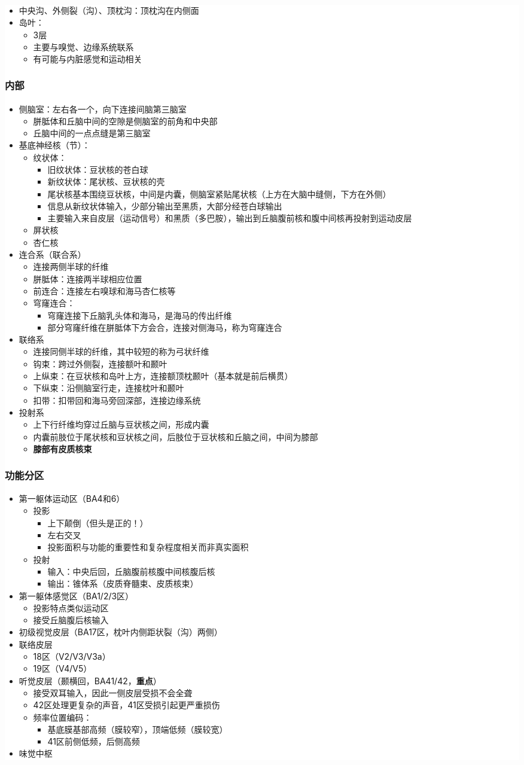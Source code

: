 - 中央沟、外侧裂（沟）、顶枕沟：顶枕沟在内侧面
- 岛叶：
  - 3层
  - 主要与嗅觉、边缘系统联系
  - 有可能与内脏感觉和运动相关



### 内部

- 侧脑室：左右各一个，向下连接间脑第三脑室
  - 胼胝体和丘脑中间的空隙是侧脑室的前角和中央部
  - 丘脑中间的一点点缝是第三脑室
- 基底神经核（节）：
  - 纹状体：
    - 旧纹状体：豆状核的苍白球
    - 新纹状体：尾状核、豆状核的壳
    - 尾状核基本围绕豆状核，中间是内囊，侧脑室紧贴尾状核（上方在大脑中缝侧，下方在外侧）
    - 信息从新纹状体输入，少部分输出至黑质，大部分经苍白球输出
    - 主要输入来自皮层（运动信号）和黑质（多巴胺），输出到丘脑腹前核和腹中间核再投射到运动皮层
  - 屏状核
  - 杏仁核
- 连合系（联合系）
  - 连接两侧半球的纤维
  - 胼胝体：连接两半球相应位置
  - 前连合：连接左右嗅球和海马杏仁核等
  - 穹窿连合：
    - 穹窿连接下丘脑乳头体和海马，是海马的传出纤维
    - 部分穹窿纤维在胼胝体下方会合，连接对侧海马，称为穹窿连合
- 联络系
  - 连接同侧半球的纤维，其中较短的称为弓状纤维
  - 钩束：跨过外侧裂，连接额叶和颞叶
  - 上纵束：在豆状核和岛叶上方，连接额顶枕颞叶（基本就是前后横贯）
  - 下纵束：沿侧脑室行走，连接枕叶和颞叶
  - 扣带：扣带回和海马旁回深部，连接边缘系统
- 投射系
  - 上下行纤维均穿过丘脑与豆状核之间，形成内囊
  - 内囊前肢位于尾状核和豆状核之间，后肢位于豆状核和丘脑之间，中间为膝部
  - **膝部有皮质核束**



### 功能分区

- 第一躯体运动区（BA4和6）
  - 投影
    - 上下颠倒（但头是正的！）
    - 左右交叉
    - 投影面积与功能的重要性和复杂程度相关而非真实面积
  - 投射
    - 输入：中央后回，丘脑腹前核腹中间核腹后核
    - 输出：锥体系（皮质脊髓束、皮质核束）
- 第一躯体感觉区（BA1/2/3区）
  - 投影特点类似运动区
  - 接受丘脑腹后核输入
- 初级视觉皮层（BA17区，枕叶内侧距状裂（沟）两侧）
- 联络皮层
  - 18区（V2/V3/V3a）
  - 19区（V4/V5）
- 听觉皮层（颞横回，BA41/42，**重点**）
  - 接受双耳输入，因此一侧皮层受损不会全聋
  - 42区处理更复杂的声音，41区受损引起更严重损伤
  - 频率位置编码：
    - 基底膜基部高频（膜较窄），顶端低频（膜较宽）
    - 41区前侧低频，后侧高频
- 味觉中枢